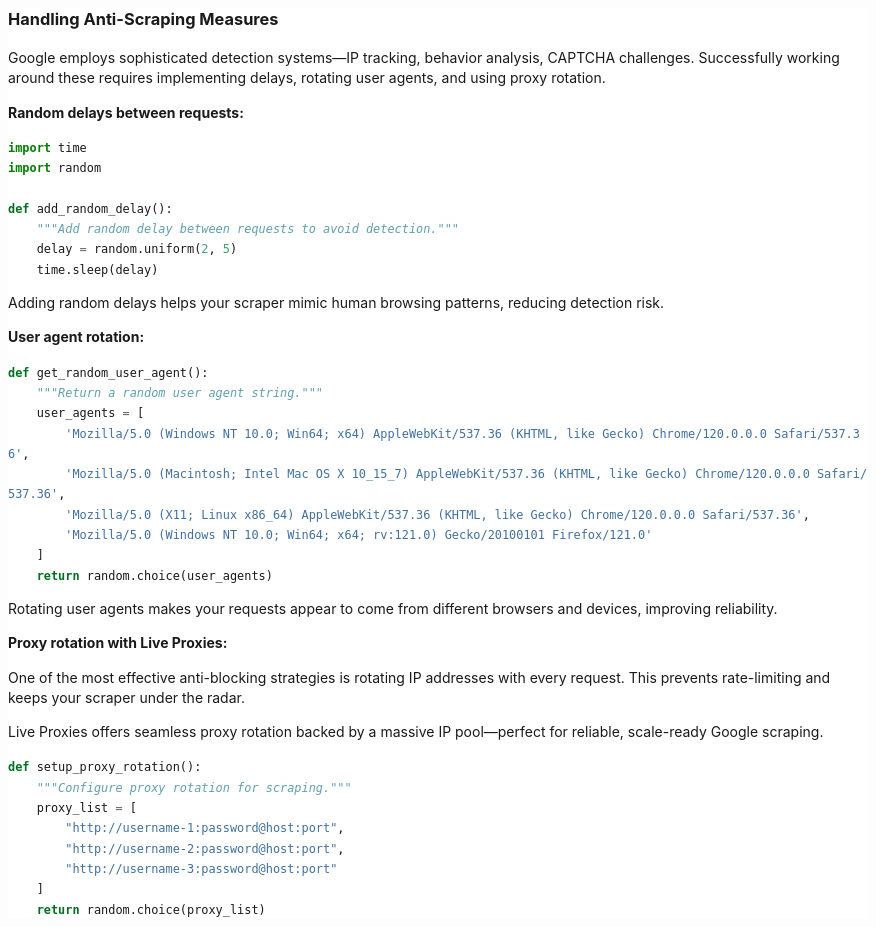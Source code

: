 ### Handling Anti-Scraping Measures

Google employs sophisticated detection systems—IP tracking, behavior analysis, CAPTCHA challenges. Successfully working around these requires implementing delays, rotating user agents, and using proxy rotation.

**Random delays between requests:**

```python
import time
import random

def add_random_delay():
    """Add random delay between requests to avoid detection."""
    delay = random.uniform(2, 5)
    time.sleep(delay)
```

Adding random delays helps your scraper mimic human browsing patterns, reducing detection risk.

**User agent rotation:**

```python
def get_random_user_agent():
    """Return a random user agent string."""
    user_agents = [
        'Mozilla/5.0 (Windows NT 10.0; Win64; x64) AppleWebKit/537.36 (KHTML, like Gecko) Chrome/120.0.0.0 Safari/537.36',
        'Mozilla/5.0 (Macintosh; Intel Mac OS X 10_15_7) AppleWebKit/537.36 (KHTML, like Gecko) Chrome/120.0.0.0 Safari/537.36',
        'Mozilla/5.0 (X11; Linux x86_64) AppleWebKit/537.36 (KHTML, like Gecko) Chrome/120.0.0.0 Safari/537.36',
        'Mozilla/5.0 (Windows NT 10.0; Win64; x64; rv:121.0) Gecko/20100101 Firefox/121.0'
    ]
    return random.choice(user_agents)
```

Rotating user agents makes your requests appear to come from different browsers and devices, improving reliability.

**Proxy rotation with Live Proxies:**

One of the most effective anti-blocking strategies is rotating IP addresses with every request. This prevents rate-limiting and keeps your scraper under the radar.

Live Proxies offers seamless proxy rotation backed by a massive IP pool—perfect for reliable, scale-ready Google scraping.

```python
def setup_proxy_rotation():
    """Configure proxy rotation for scraping."""
    proxy_list = [
        "http://username-1:password@host:port",
        "http://username-2:password@host:port",
        "http://username-3:password@host:port"
    ]
    return random.choice(proxy_list)
```
